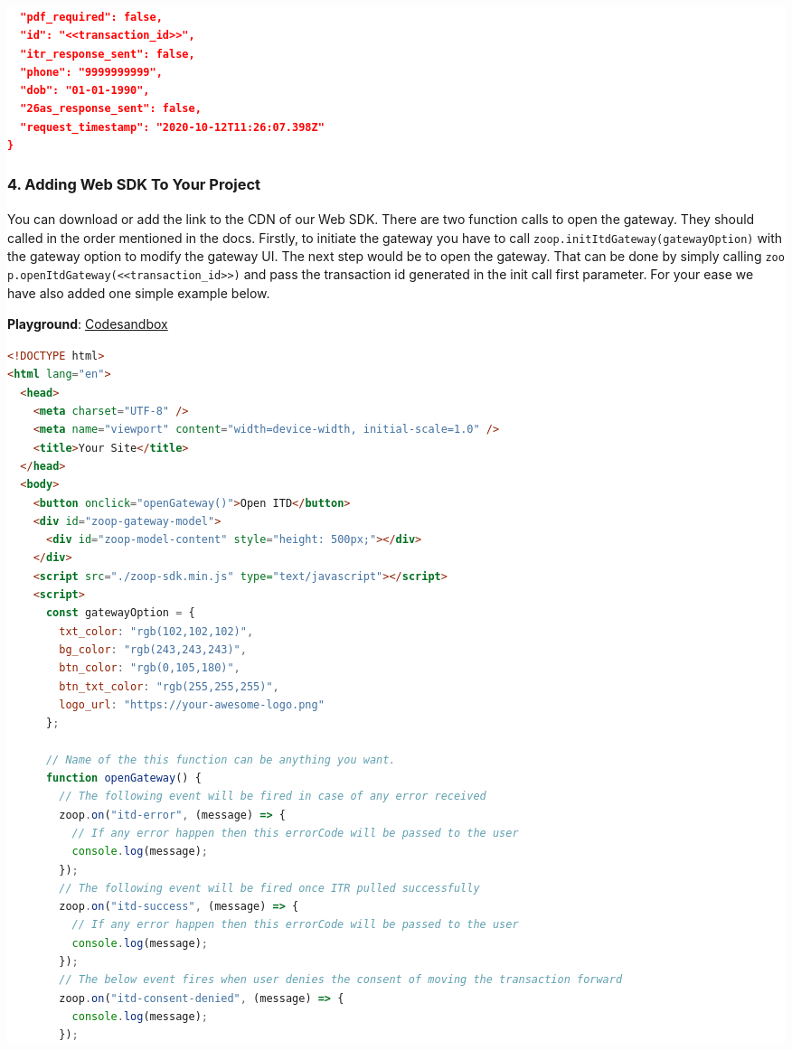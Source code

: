 ```json
  "pdf_required": false,
  "id": "<<transaction_id>>",
  "itr_response_sent": false,
  "phone": "9999999999",
  "dob": "01-01-1990",
  "26as_response_sent": false,
  "request_timestamp": "2020-10-12T11:26:07.398Z"
}
```

<a name="itdAddSDK"></a>

### 4. Adding Web SDK To Your Project

You can download or add the link to the CDN of our Web SDK. There are two function calls to open the gateway. They should called in the order mentioned in the docs. Firstly, to initiate the gateway you have to call `zoop.initItdGateway(gatewayOption)` with the gateway option to modify the gateway UI. The next step would be to open the gateway. That can be done by simply calling `zoop.openItdGateway(<<transaction_id>>)` and pass the transaction id generated in the init call first parameter. For your ease we have also added one simple example below.

**Playground**: [Codesandbox](https://codesandbox.io/s/zoop-itd-sample-gateway-ldy9v?file=/index.html:1937-1995)

<a name="itd-sdk-example">

```html
<!DOCTYPE html>
<html lang="en">
  <head>
    <meta charset="UTF-8" />
    <meta name="viewport" content="width=device-width, initial-scale=1.0" />
    <title>Your Site</title>
  </head>
  <body>
    <button onclick="openGateway()">Open ITD</button>
    <div id="zoop-gateway-model">
      <div id="zoop-model-content" style="height: 500px;"></div>
    </div>
    <script src="./zoop-sdk.min.js" type="text/javascript"></script>
    <script>
      const gatewayOption = {
        txt_color: "rgb(102,102,102)",
        bg_color: "rgb(243,243,243)",
        btn_color: "rgb(0,105,180)",
        btn_txt_color: "rgb(255,255,255)",
        logo_url: "https://your-awesome-logo.png"
      };

      // Name of the this function can be anything you want.
      function openGateway() {
        // The following event will be fired in case of any error received
        zoop.on("itd-error", (message) => {
          // If any error happen then this errorCode will be passed to the user
          console.log(message);
        });
        // The following event will be fired once ITR pulled successfully
        zoop.on("itd-success", (message) => {
          // If any error happen then this errorCode will be passed to the user
          console.log(message);
        });
        // The below event fires when user denies the consent of moving the transaction forward
        zoop.on("itd-consent-denied", (message) => {
          console.log(message);
        });
```